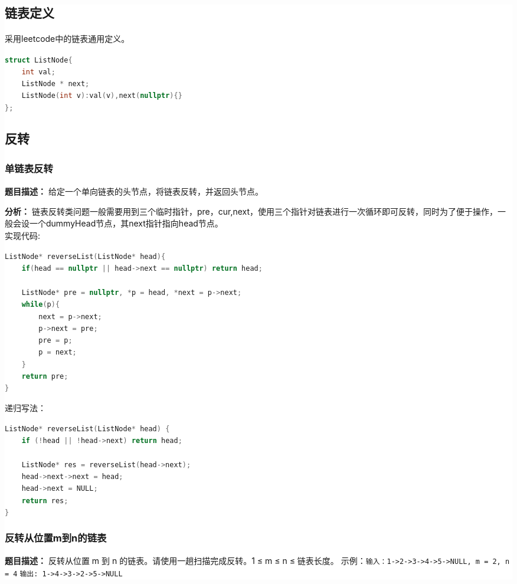 



## 链表定义

采用leetcode中的链表通用定义。    

```c++
struct ListNode{
    int val;
    ListNode * next;
    ListNode(int v):val(v),next(nullptr){}
};
```

## 反转


### 单链表反转

**题目描述：** 给定一个单向链表的头节点，将链表反转，并返回头节点。  

**分析：** 链表反转类问题一般需要用到三个临时指针，pre，cur,next，使用三个指针对链表进行一次循环即可反转，同时为了便于操作，一般会设一个dummyHead节点，其next指针指向head节点。  
实现代码:  
```c++
ListNode* reverseList(ListNode* head){
    if(head == nullptr || head->next == nullptr) return head;

    ListNode* pre = nullptr, *p = head, *next = p->next;
    while(p){
        next = p->next;
        p->next = pre;
        pre = p;
        p = next;
    }
    return pre;
}
```
递归写法：
```c++
ListNode* reverseList(ListNode* head) {
    if (!head || !head->next) return head;
    
    ListNode* res = reverseList(head->next);
    head->next->next = head;
    head->next = NULL;
    return res;
}
```

### 反转从位置m到n的链表

**题目描述：** 反转从位置 m 到 n 的链表。请使用一趟扫描完成反转。1 ≤ m ≤ n ≤ 链表长度。
示例：`输入：1->2->3->4->5->NULL, m = 2, n = 4`
     `输出: 1->4->3->2->5->NULL`
